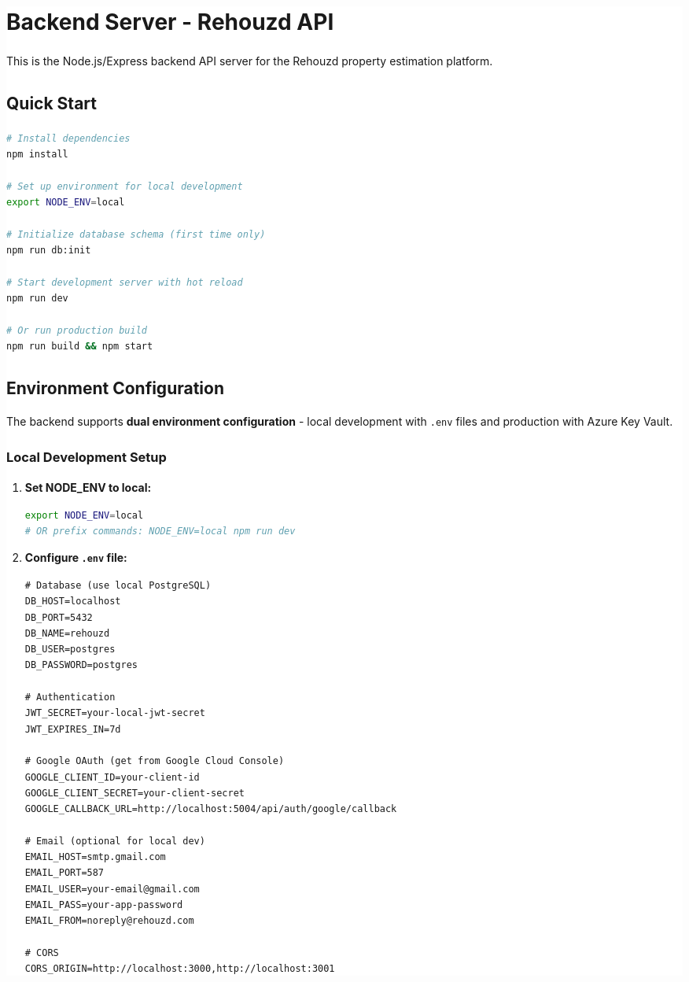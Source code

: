# Backend Server - Rehouzd API

This is the Node.js/Express backend API server for the Rehouzd property estimation platform.

## Quick Start

```bash
# Install dependencies
npm install

# Set up environment for local development
export NODE_ENV=local

# Initialize database schema (first time only)
npm run db:init

# Start development server with hot reload
npm run dev

# Or run production build
npm run build && npm start
```

## Environment Configuration

The backend supports **dual environment configuration** - local development with `.env` files and production with Azure Key Vault.

### Local Development Setup

1. **Set NODE_ENV to local:**
   ```bash
   export NODE_ENV=local
   # OR prefix commands: NODE_ENV=local npm run dev
   ```

2. **Configure `.env` file:**
   ```env
   # Database (use local PostgreSQL)
   DB_HOST=localhost
   DB_PORT=5432
   DB_NAME=rehouzd
   DB_USER=postgres
   DB_PASSWORD=postgres

   # Authentication
   JWT_SECRET=your-local-jwt-secret
   JWT_EXPIRES_IN=7d

   # Google OAuth (get from Google Cloud Console)
   GOOGLE_CLIENT_ID=your-client-id
   GOOGLE_CLIENT_SECRET=your-client-secret
   GOOGLE_CALLBACK_URL=http://localhost:5004/api/auth/google/callback

   # Email (optional for local dev)
   EMAIL_HOST=smtp.gmail.com
   EMAIL_PORT=587
   EMAIL_USER=your-email@gmail.com
   EMAIL_PASS=your-app-password
   EMAIL_FROM=noreply@rehouzd.com

   # CORS
   CORS_ORIGIN=http://localhost:3000,http://localhost:3001
   ```